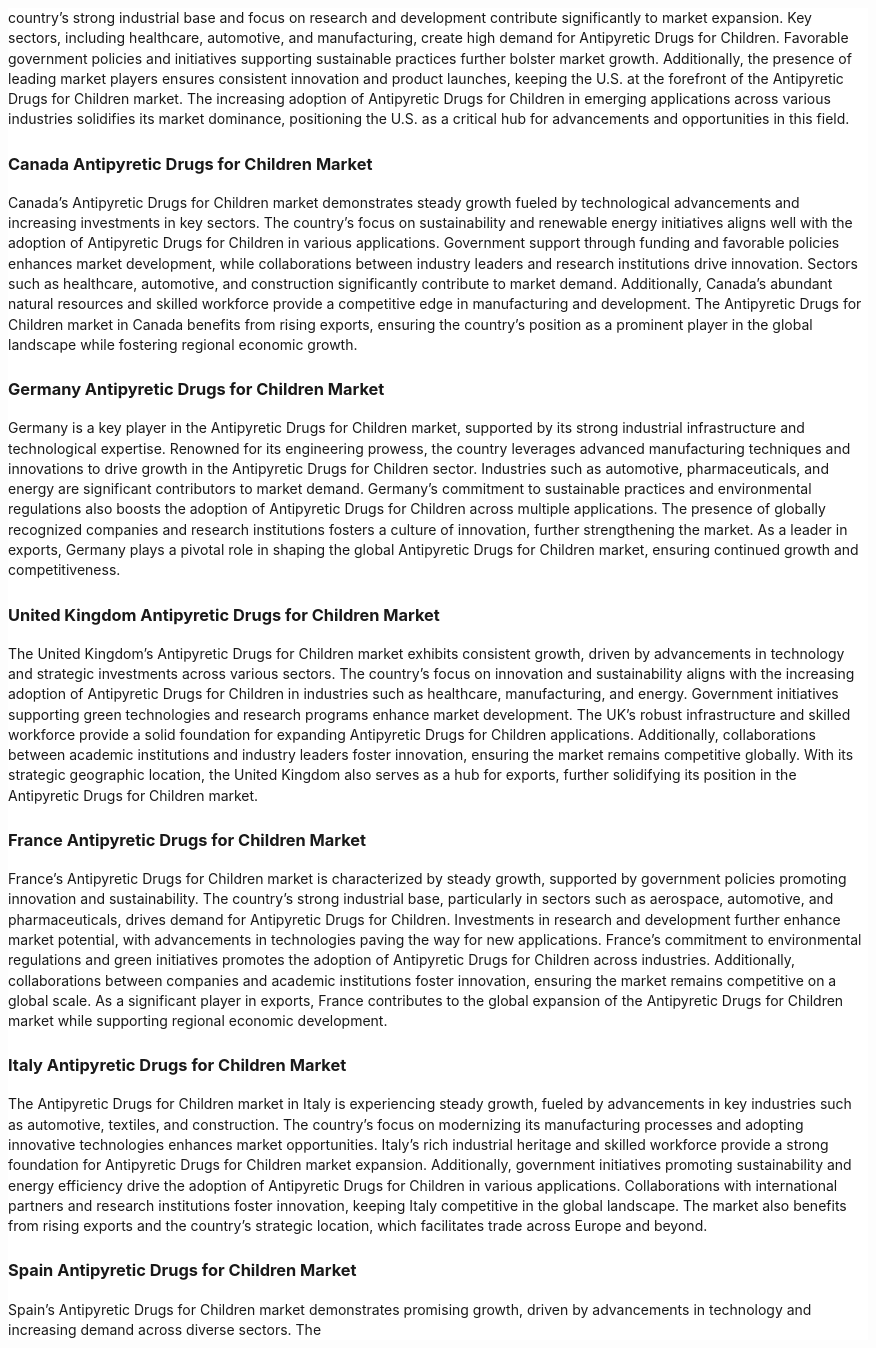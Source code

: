 country&rsquo;s strong industrial base and focus on research and development contribute significantly to market expansion. Key sectors, including healthcare, automotive, and manufacturing, create high demand for Antipyretic Drugs for Children. Favorable government policies and initiatives supporting sustainable practices further bolster market growth. Additionally, the presence of leading market players ensures consistent innovation and product launches, keeping the U.S. at the forefront of the Antipyretic Drugs for Children market. The increasing adoption of Antipyretic Drugs for Children in emerging applications across various industries solidifies its market dominance, positioning the U.S. as a critical hub for advancements and opportunities in this field.</p><h3>Canada Antipyretic Drugs for Children Market</h3><p>Canada&rsquo;s Antipyretic Drugs for Children market demonstrates steady growth fueled by technological advancements and increasing investments in key sectors. The country&rsquo;s focus on sustainability and renewable energy initiatives aligns well with the adoption of Antipyretic Drugs for Children in various applications. Government support through funding and favorable policies enhances market development, while collaborations between industry leaders and research institutions drive innovation. Sectors such as healthcare, automotive, and construction significantly contribute to market demand. Additionally, Canada&rsquo;s abundant natural resources and skilled workforce provide a competitive edge in manufacturing and development. The Antipyretic Drugs for Children market in Canada benefits from rising exports, ensuring the country&rsquo;s position as a prominent player in the global landscape while fostering regional economic growth.</p><h3>Germany Antipyretic Drugs for Children Market</h3><p>Germany is a key player in the Antipyretic Drugs for Children market, supported by its strong industrial infrastructure and technological expertise. Renowned for its engineering prowess, the country leverages advanced manufacturing techniques and innovations to drive growth in the Antipyretic Drugs for Children sector. Industries such as automotive, pharmaceuticals, and energy are significant contributors to market demand. Germany&rsquo;s commitment to sustainable practices and environmental regulations also boosts the adoption of Antipyretic Drugs for Children across multiple applications. The presence of globally recognized companies and research institutions fosters a culture of innovation, further strengthening the market. As a leader in exports, Germany plays a pivotal role in shaping the global Antipyretic Drugs for Children market, ensuring continued growth and competitiveness.</p><h3>United Kingdom Antipyretic Drugs for Children Market</h3><p>The United Kingdom&rsquo;s Antipyretic Drugs for Children market exhibits consistent growth, driven by advancements in technology and strategic investments across various sectors. The country&rsquo;s focus on innovation and sustainability aligns with the increasing adoption of Antipyretic Drugs for Children in industries such as healthcare, manufacturing, and energy. Government initiatives supporting green technologies and research programs enhance market development. The UK&rsquo;s robust infrastructure and skilled workforce provide a solid foundation for expanding Antipyretic Drugs for Children applications. Additionally, collaborations between academic institutions and industry leaders foster innovation, ensuring the market remains competitive globally. With its strategic geographic location, the United Kingdom also serves as a hub for exports, further solidifying its position in the Antipyretic Drugs for Children market.</p><h3>France Antipyretic Drugs for Children Market</h3><p>France&rsquo;s Antipyretic Drugs for Children market is characterized by steady growth, supported by government policies promoting innovation and sustainability. The country&rsquo;s strong industrial base, particularly in sectors such as aerospace, automotive, and pharmaceuticals, drives demand for Antipyretic Drugs for Children. Investments in research and development further enhance market potential, with advancements in technologies paving the way for new applications. France&rsquo;s commitment to environmental regulations and green initiatives promotes the adoption of Antipyretic Drugs for Children across industries. Additionally, collaborations between companies and academic institutions foster innovation, ensuring the market remains competitive on a global scale. As a significant player in exports, France contributes to the global expansion of the Antipyretic Drugs for Children market while supporting regional economic development.</p><h3>Italy Antipyretic Drugs for Children Market</h3><p>The Antipyretic Drugs for Children market in Italy is experiencing steady growth, fueled by advancements in key industries such as automotive, textiles, and construction. The country&rsquo;s focus on modernizing its manufacturing processes and adopting innovative technologies enhances market opportunities. Italy&rsquo;s rich industrial heritage and skilled workforce provide a strong foundation for Antipyretic Drugs for Children market expansion. Additionally, government initiatives promoting sustainability and energy efficiency drive the adoption of Antipyretic Drugs for Children in various applications. Collaborations with international partners and research institutions foster innovation, keeping Italy competitive in the global landscape. The market also benefits from rising exports and the country&rsquo;s strategic location, which facilitates trade across Europe and beyond.</p><h3>Spain Antipyretic Drugs for Children Market</h3><p>Spain&rsquo;s Antipyretic Drugs for Children market demonstrates promising growth, driven by advancements in technology and increasing demand across diverse sectors. The